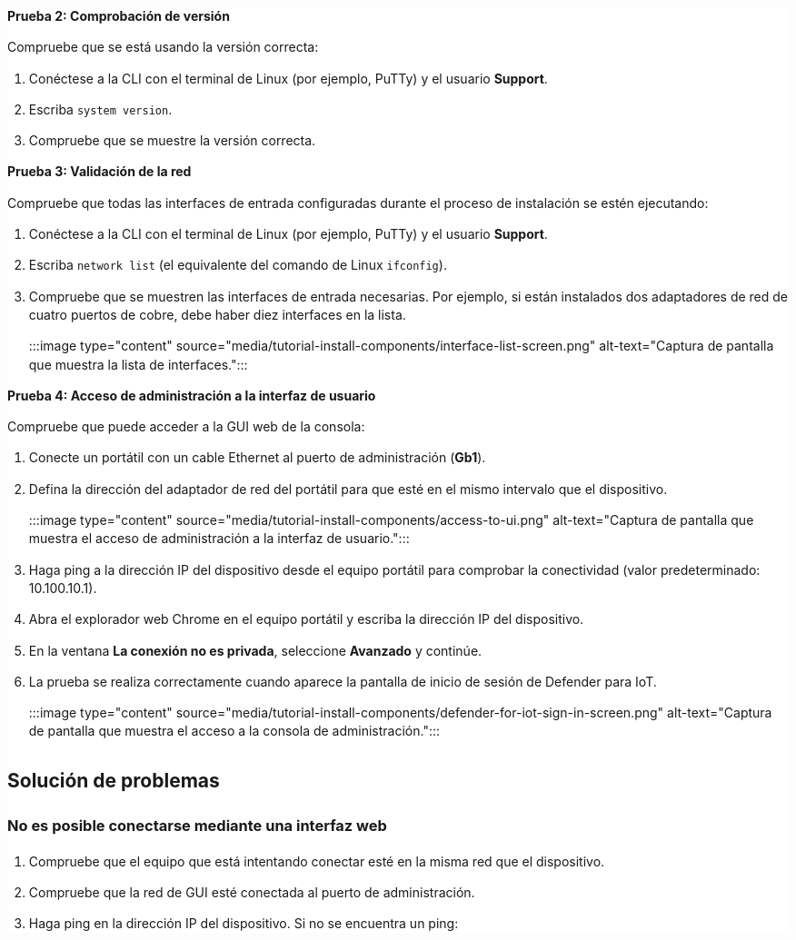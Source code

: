 **Prueba 2: Comprobación de versión**

Compruebe que se está usando la versión correcta:

1. Conéctese a la CLI con el terminal de Linux (por ejemplo, PuTTy) y el usuario **Support**.

1. Escriba `system version`.

1. Compruebe que se muestre la versión correcta.

**Prueba 3: Validación de la red**

Compruebe que todas las interfaces de entrada configuradas durante el proceso de instalación se estén ejecutando:

1. Conéctese a la CLI con el terminal de Linux (por ejemplo, PuTTy) y el usuario **Support**.

1. Escriba `network list` (el equivalente del comando de Linux `ifconfig`).

1. Compruebe que se muestren las interfaces de entrada necesarias. Por ejemplo, si están instalados dos adaptadores de red de cuatro puertos de cobre, debe haber diez interfaces en la lista.

    :::image type="content" source="media/tutorial-install-components/interface-list-screen.png" alt-text="Captura de pantalla que muestra la lista de interfaces.":::

**Prueba 4: Acceso de administración a la interfaz de usuario**

Compruebe que puede acceder a la GUI web de la consola:

1. Conecte un portátil con un cable Ethernet al puerto de administración (**Gb1**).

1. Defina la dirección del adaptador de red del portátil para que esté en el mismo intervalo que el dispositivo.

    :::image type="content" source="media/tutorial-install-components/access-to-ui.png" alt-text="Captura de pantalla que muestra el acceso de administración a la interfaz de usuario.":::

1. Haga ping a la dirección IP del dispositivo desde el equipo portátil para comprobar la conectividad (valor predeterminado: 10.100.10.1).

1. Abra el explorador web Chrome en el equipo portátil y escriba la dirección IP del dispositivo.

1. En la ventana **La conexión no es privada**, seleccione **Avanzado** y continúe.

1. La prueba se realiza correctamente cuando aparece la pantalla de inicio de sesión de Defender para IoT.

   :::image type="content" source="media/tutorial-install-components/defender-for-iot-sign-in-screen.png" alt-text="Captura de pantalla que muestra el acceso a la consola de administración.":::

## <a name="troubleshooting"></a>Solución de problemas

### <a name="you-cant-connect-by-using-a-web-interface"></a>No es posible conectarse mediante una interfaz web

1. Compruebe que el equipo que está intentando conectar esté en la misma red que el dispositivo.

1. Compruebe que la red de GUI esté conectada al puerto de administración.

1. Haga ping en la dirección IP del dispositivo. Si no se encuentra un ping:
